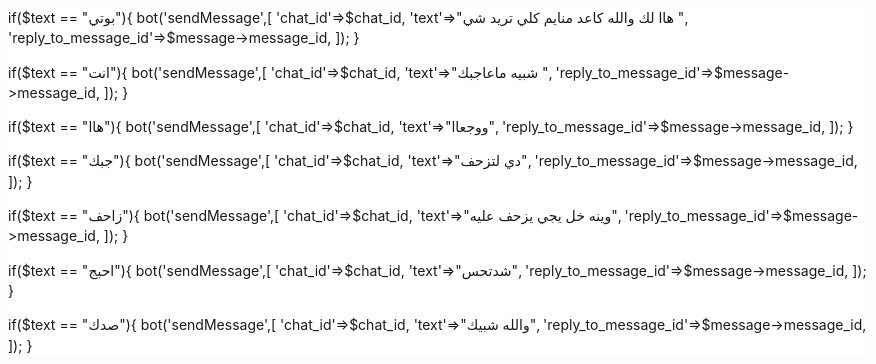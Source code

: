 
if($text == "بوتي"){
bot('sendMessage',[
'chat_id'=>$chat_id, 
'text'=>"هاا لك والله كاعد منايم كلي تريد شي ",
'reply_to_message_id'=>$message->message_id, 
]);
}

if($text == "انت"){
bot('sendMessage',[
'chat_id'=>$chat_id, 
'text'=>"شبيه ماعاجبك ",
'reply_to_message_id'=>$message->message_id, 
]);
}

if($text == "هاا"){
bot('sendMessage',[
'chat_id'=>$chat_id, 
'text'=>"ووجعاا",
'reply_to_message_id'=>$message->message_id, 
]);
}

if($text == "جبك"){
bot('sendMessage',[
'chat_id'=>$chat_id, 
'text'=>"دي لتزحف",
'reply_to_message_id'=>$message->message_id, 
]);
}

if($text == "زاحف"){
bot('sendMessage',[
'chat_id'=>$chat_id, 
'text'=>"وينه خل يجي يزحف عليه",
'reply_to_message_id'=>$message->message_id, 
]);
}

if($text == "احبج"){
bot('sendMessage',[
'chat_id'=>$chat_id, 
'text'=>"شدتحس",
'reply_to_message_id'=>$message->message_id, 
]);
}

if($text == "صدك"){
bot('sendMessage',[
'chat_id'=>$chat_id, 
'text'=>"والله شبيك",
'reply_to_message_id'=>$message->message_id, 
]);
}
